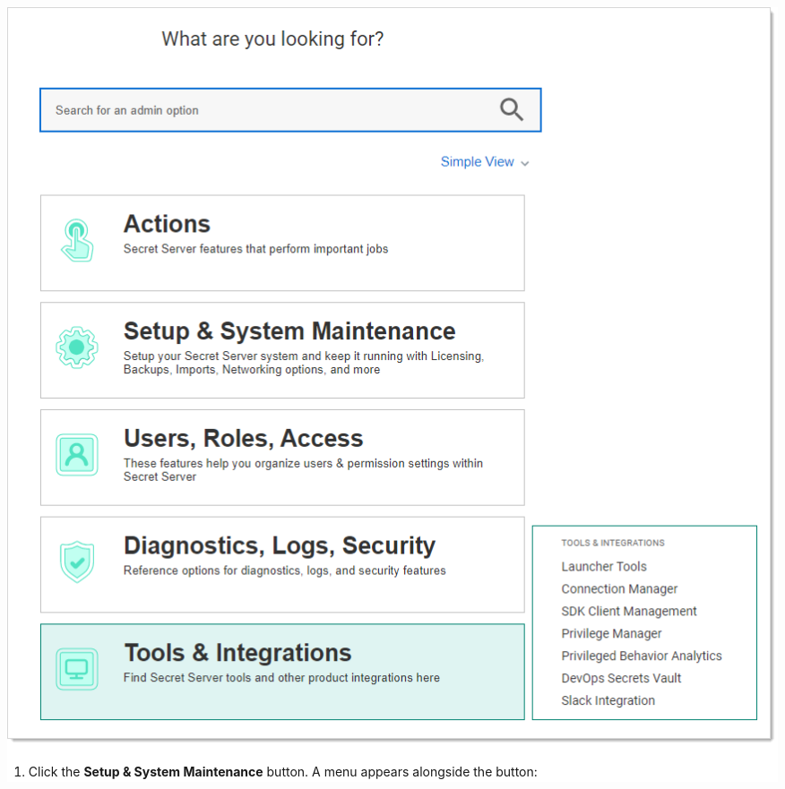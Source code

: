    ![image-20210225141709284](images/image-20210225141709284.png)

1. Click the **Setup & System Maintenance** button. A menu appears alongside the button:
